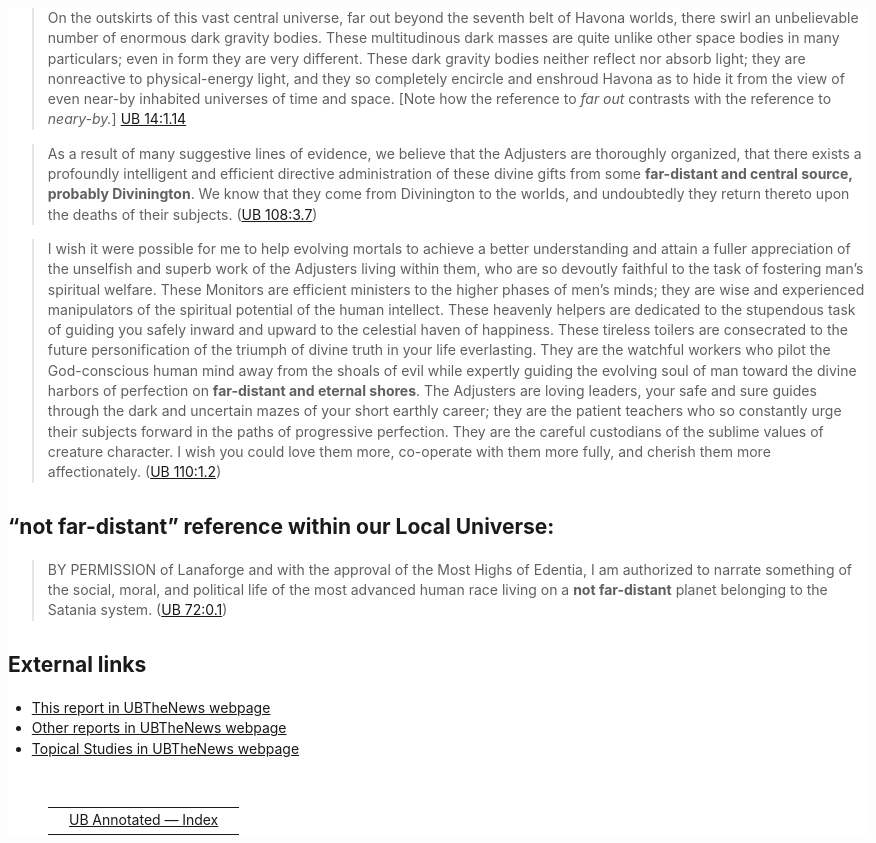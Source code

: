> On the outskirts of this vast central universe, far out beyond the seventh belt of Havona worlds, there swirl an unbelievable number of enormous dark gravity bodies. These multitudinous dark masses are quite unlike other space bodies in many particulars; even in form they are very different. These dark gravity bodies neither reflect nor absorb light; they are nonreactive to physical-energy light, and they so completely encircle and enshroud Havona as to hide it from the view of even near-by inhabited universes of time and space. \[Note how the reference to _far out_ contrasts with the reference to _neary-by._\] [UB 14:1.14](/en/The_Urantia_Book/14#p1_14)

> As a result of many suggestive lines of evidence, we believe that the Adjusters are thoroughly organized, that there exists a profoundly intelligent and efficient directive administration of these divine gifts from some **far-distant and central source, probably Divinington**. We know that they come from Divinington to the worlds, and undoubtedly they return thereto upon the deaths of their subjects. ([UB 108:3.7](/en/The_Urantia_Book/108#p3_7))

> I wish it were possible for me to help evolving mortals to achieve a better understanding and attain a fuller appreciation of the unselfish and superb work of the Adjusters living within them, who are so devoutly faithful to the task of fostering man’s spiritual welfare. These Monitors are efficient ministers to the higher phases of men’s minds; they are wise and experienced manipulators of the spiritual potential of the human intellect. These heavenly helpers are dedicated to the stupendous task of guiding you safely inward and upward to the celestial haven of happiness. These tireless toilers are consecrated to the future personification of the triumph of divine truth in your life everlasting. They are the watchful workers who pilot the God-conscious human mind away from the shoals of evil while expertly guiding the evolving soul of man toward the divine harbors of perfection on **far-distant and eternal shores**. The Adjusters are loving leaders, your safe and sure guides through the dark and uncertain mazes of your short earthly career; they are the patient teachers who so constantly urge their subjects forward in the paths of progressive perfection. They are the careful custodians of the sublime values of creature character. I wish you could love them more, co-operate with them more fully, and cherish them more affectionately. ([UB 110:1.2](/en/The_Urantia_Book/110#p1_2))

## “not far-distant” reference within our Local Universe:

> BY PERMISSION of Lanaforge and with the approval of the Most Highs of Edentia, I am authorized to narrate something of the social, moral, and political life of the most advanced human race living on a **not far-distant** planet belonging to the Satania system. ([UB 72:0.1](/en/The_Urantia_Book/72#p0_1))

## External links

* [This report in UBTheNews webpage](https://ubannotated.com/main-menu/animated/topical-studies/cross-references/far-distant/)
* [Other reports in UBTheNews webpage](https://ubannotated.com/ubthenews/reports_list/)
* [Topical Studies in UBTheNews webpage]([UBTheNews](https://ubannotated.com/main-menu/animated/Topical%20Studies/))

<br>

<figure class="table chapter-navigator">
  <table>
    <tbody>
      <tr>
        <td></td>
        <td>
        <a href="/en/index/articles_ubannotated">
          <span class="mdi mdi-book-open-variant"></span><span class="pl-2">UB Annotated — Index</span>
        </a>
        </td>
        <td></td>
      </tr>
    </tbody>
  </table>
</figure>
